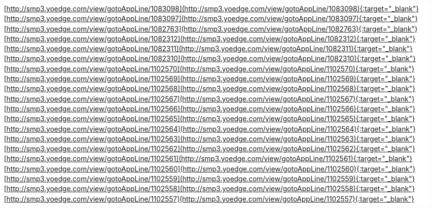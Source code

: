 [http://smp3.yoedge.com/view/gotoAppLine/1083098](http://smp3.yoedge.com/view/gotoAppLine/1083098){:target="_blank"}
[http://smp3.yoedge.com/view/gotoAppLine/1083097](http://smp3.yoedge.com/view/gotoAppLine/1083097){:target="_blank"}
[http://smp3.yoedge.com/view/gotoAppLine/1082763](http://smp3.yoedge.com/view/gotoAppLine/1082763){:target="_blank"}
[http://smp3.yoedge.com/view/gotoAppLine/1082312](http://smp3.yoedge.com/view/gotoAppLine/1082312){:target="_blank"}
[http://smp3.yoedge.com/view/gotoAppLine/1082311](http://smp3.yoedge.com/view/gotoAppLine/1082311){:target="_blank"}
[http://smp3.yoedge.com/view/gotoAppLine/1082310](http://smp3.yoedge.com/view/gotoAppLine/1082310){:target="_blank"}
[http://smp3.yoedge.com/view/gotoAppLine/1102570](http://smp3.yoedge.com/view/gotoAppLine/1102570){:target="_blank"}
[http://smp3.yoedge.com/view/gotoAppLine/1102569](http://smp3.yoedge.com/view/gotoAppLine/1102569){:target="_blank"}
[http://smp3.yoedge.com/view/gotoAppLine/1102568](http://smp3.yoedge.com/view/gotoAppLine/1102568){:target="_blank"}
[http://smp3.yoedge.com/view/gotoAppLine/1102567](http://smp3.yoedge.com/view/gotoAppLine/1102567){:target="_blank"}
[http://smp3.yoedge.com/view/gotoAppLine/1102566](http://smp3.yoedge.com/view/gotoAppLine/1102566){:target="_blank"}
[http://smp3.yoedge.com/view/gotoAppLine/1102565](http://smp3.yoedge.com/view/gotoAppLine/1102565){:target="_blank"}
[http://smp3.yoedge.com/view/gotoAppLine/1102564](http://smp3.yoedge.com/view/gotoAppLine/1102564){:target="_blank"}
[http://smp3.yoedge.com/view/gotoAppLine/1102563](http://smp3.yoedge.com/view/gotoAppLine/1102563){:target="_blank"}
[http://smp3.yoedge.com/view/gotoAppLine/1102562](http://smp3.yoedge.com/view/gotoAppLine/1102562){:target="_blank"}
[http://smp3.yoedge.com/view/gotoAppLine/1102561](http://smp3.yoedge.com/view/gotoAppLine/1102561){:target="_blank"}
[http://smp3.yoedge.com/view/gotoAppLine/1102560](http://smp3.yoedge.com/view/gotoAppLine/1102560){:target="_blank"}
[http://smp3.yoedge.com/view/gotoAppLine/1102559](http://smp3.yoedge.com/view/gotoAppLine/1102559){:target="_blank"}
[http://smp3.yoedge.com/view/gotoAppLine/1102558](http://smp3.yoedge.com/view/gotoAppLine/1102558){:target="_blank"}
[http://smp3.yoedge.com/view/gotoAppLine/1102557](http://smp3.yoedge.com/view/gotoAppLine/1102557){:target="_blank"}


